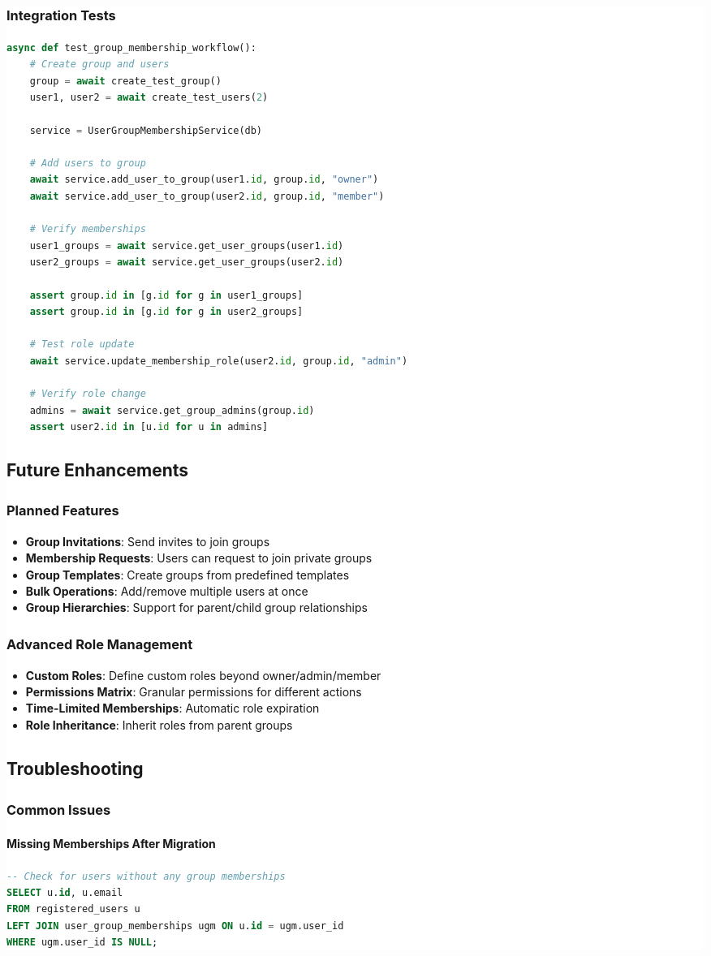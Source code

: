 ### Integration Tests
```python
async def test_group_membership_workflow():
    # Create group and users
    group = await create_test_group()
    user1, user2 = await create_test_users(2)
    
    service = UserGroupMembershipService(db)
    
    # Add users to group
    await service.add_user_to_group(user1.id, group.id, "owner")
    await service.add_user_to_group(user2.id, group.id, "member")
    
    # Verify memberships
    user1_groups = await service.get_user_groups(user1.id)
    user2_groups = await service.get_user_groups(user2.id)
    
    assert group.id in [g.id for g in user1_groups]
    assert group.id in [g.id for g in user2_groups]
    
    # Test role update
    await service.update_membership_role(user2.id, group.id, "admin")
    
    # Verify role change
    admins = await service.get_group_admins(group.id)
    assert user2.id in [u.id for u in admins]
```

## Future Enhancements

### Planned Features
- **Group Invitations**: Send invites to join groups
- **Membership Requests**: Users can request to join private groups
- **Group Templates**: Create groups from predefined templates
- **Bulk Operations**: Add/remove multiple users at once
- **Group Hierarchies**: Support for parent/child group relationships

### Advanced Role Management
- **Custom Roles**: Define custom roles beyond owner/admin/member
- **Permissions Matrix**: Granular permissions for different actions
- **Time-Limited Memberships**: Automatic role expiration
- **Role Inheritance**: Inherit roles from parent groups

## Troubleshooting

### Common Issues

#### Missing Memberships After Migration
```sql
-- Check for users without any group memberships
SELECT u.id, u.email 
FROM registered_users u
LEFT JOIN user_group_memberships ugm ON u.id = ugm.user_id
WHERE ugm.user_id IS NULL;
```
